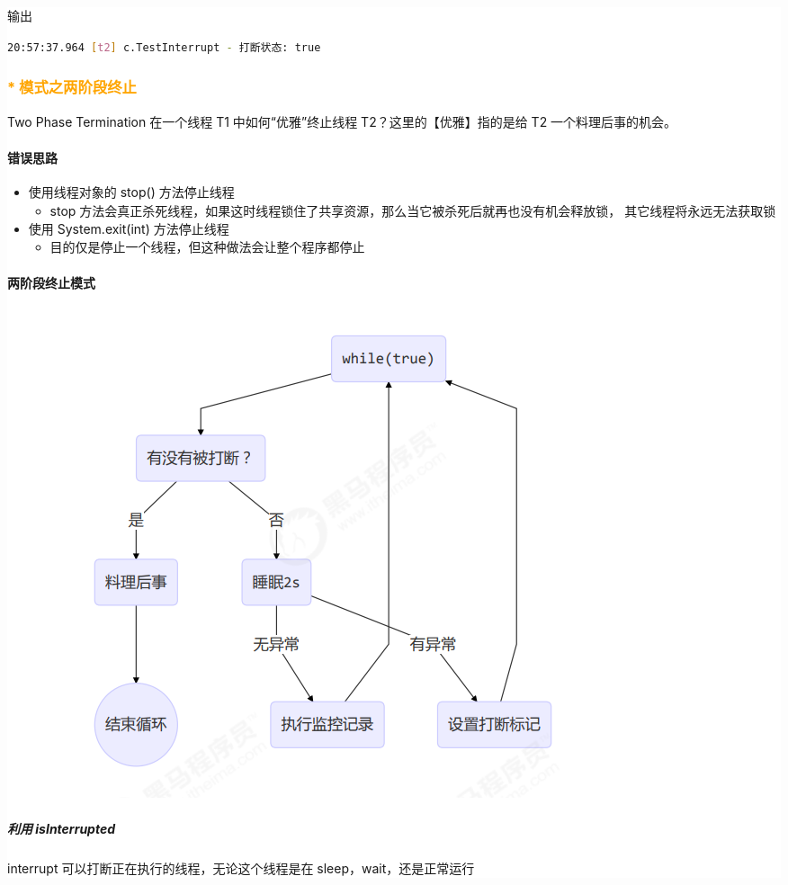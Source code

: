 输出

```sh
20:57:37.964 [t2] c.TestInterrupt - 打断状态: true
```



### <font color="orange">\* 模式之两阶段终止</font>

Two Phase Termination 在一个线程 T1 中如何“优雅”终止线程 T2？这里的【优雅】指的是给 T2 一个料理后事的机会。

#### 错误思路

- 使用线程对象的 stop() 方法停止线程 
  - stop 方法会真正杀死线程，如果这时线程锁住了共享资源，那么当它被杀死后就再也没有机会释放锁， 其它线程将永远无法获取锁 
- 使用 System.exit(int) 方法停止线程 
  - 目的仅是停止一个线程，但这种做法会让整个程序都停止



#### 两阶段终止模式

![image-20220317193331864](img\image-20220317193331864.png)

##### 利用 isInterrupted

interrupt 可以打断正在执行的线程，无论这个线程是在 sleep，wait，还是正常运行
